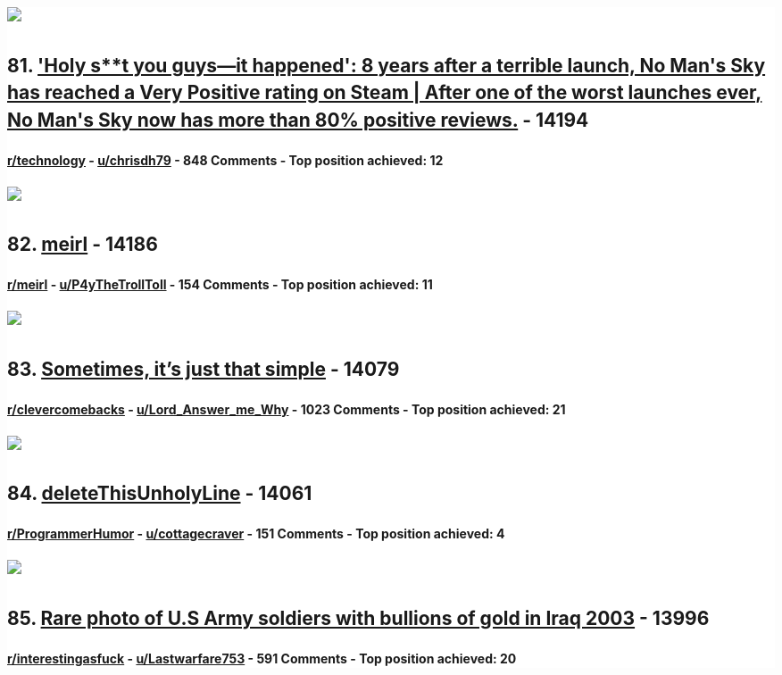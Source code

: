<a href="https://v.redd.it/30urwvs2uw3e1"><img src="https://external-preview.redd.it/YXo1N3Q2cDJ1dzNlMXYAUZtrHx8wzjeLdKWWuU3mEEdf6CONobUFfBi0-2n_.png?width=140&amp;height=140&amp;crop=140:140,smart&amp;format=jpg&amp;v=enabled&amp;lthumb=true&amp;s=8d3b32e6fa7c2342b50115d1fa9dca3fae8ef96c"></img></a>

## 81. ['Holy s**t you guys—it happened': 8 years after a terrible launch, No Man's Sky has reached a Very Positive rating on Steam  | After one of the worst launches ever, No Man's Sky now has more than 80% positive reviews.](http://reddit.com/r/technology/comments/1h2k027/holy_st_you_guysit_happened_8_years_after_a/) - 14194
#### [r/technology](http://reddit.com/r/technology) - [u/chrisdh79](http://reddit.com/u/chrisdh79) - 848 Comments - Top position achieved: 12

<a href="https://www.pcgamer.com/games/sim/holy-s-t-you-guys-it-happened-8-years-after-a-terrible-launch-no-mans-sky-has-reached-a-very-positive-rating-on-steam/"><img src="https://b.thumbs.redditmedia.com/-xzVwei__oLJQGnNJrRCoZlmn_y2DZuDOuNkDwkb-QE.jpg"></img></a>

## 82. [meirl](http://reddit.com/r/meirl/comments/1h2yyaw/meirl/) - 14186
#### [r/meirl](http://reddit.com/r/meirl) - [u/P4yTheTrollToll](http://reddit.com/u/P4yTheTrollToll) - 154 Comments - Top position achieved: 11

<a href="https://i.redd.it/dkvsbf8zdx3e1.png"><img src="https://b.thumbs.redditmedia.com/ZS0vaBdAzl4qK30JVV1fWE3AFIlt_HjODBNuVDMGSwQ.jpg"></img></a>

## 83. [Sometimes, it’s just that simple](http://reddit.com/r/clevercomebacks/comments/1h2smj3/sometimes_its_just_that_simple/) - 14079
#### [r/clevercomebacks](http://reddit.com/r/clevercomebacks) - [u/Lord_Answer_me_Why](http://reddit.com/u/Lord_Answer_me_Why) - 1023 Comments - Top position achieved: 21

<a href="https://www.reddit.com/gallery/1h2smj3"><img src="https://b.thumbs.redditmedia.com/_g_jX5SU0L6iOVEOElxvTVmlqkgIUMe6oxTv74kDt9E.jpg"></img></a>

## 84. [deleteThisUnholyLine](http://reddit.com/r/ProgrammerHumor/comments/1h2fbh4/deletethisunholyline/) - 14061
#### [r/ProgrammerHumor](http://reddit.com/r/ProgrammerHumor) - [u/cottagecraver](http://reddit.com/u/cottagecraver) - 151 Comments - Top position achieved: 4

<a href="https://i.redd.it/6hnzl0o48s3e1.png"><img src="https://a.thumbs.redditmedia.com/hJeivAtBVJrBQGZQHyO6sOuNIpVPqYNG-O4r5u9iGJ4.jpg"></img></a>

## 85. [Rare photo of U.S Army soldiers with bullions of gold in Iraq 2003](http://reddit.com/r/interestingasfuck/comments/1h2ifux/rare_photo_of_us_army_soldiers_with_bullions_of/) - 13996
#### [r/interestingasfuck](http://reddit.com/r/interestingasfuck) - [u/Lastwarfare753](http://reddit.com/u/Lastwarfare753) - 591 Comments - Top position achieved: 20
